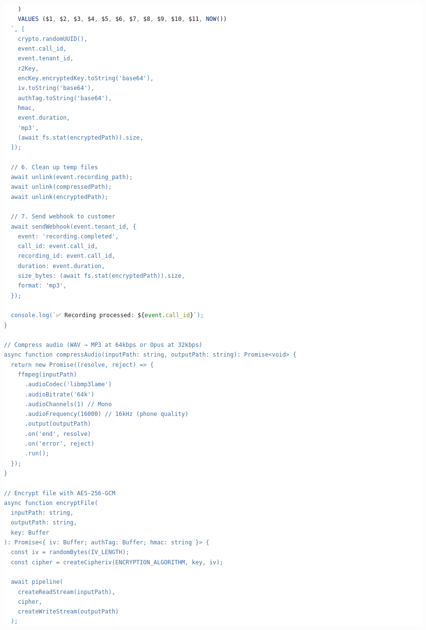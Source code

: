 ```typescript
    )
    VALUES ($1, $2, $3, $4, $5, $6, $7, $8, $9, $10, $11, NOW())
  `, [
    crypto.randomUUID(),
    event.call_id,
    event.tenant_id,
    r2Key,
    encKey.encryptedKey.toString('base64'),
    iv.toString('base64'),
    authTag.toString('base64'),
    hmac,
    event.duration,
    'mp3',
    (await fs.stat(encryptedPath)).size,
  ]);

  // 6. Clean up temp files
  await unlink(event.recording_path);
  await unlink(compressedPath);
  await unlink(encryptedPath);

  // 7. Send webhook to customer
  await sendWebhook(event.tenant_id, {
    event: 'recording.completed',
    call_id: event.call_id,
    recording_id: event.call_id,
    duration: event.duration,
    size_bytes: (await fs.stat(encryptedPath)).size,
    format: 'mp3',
  });

  console.log(`✅ Recording processed: ${event.call_id}`);
}

// Compress audio (WAV → MP3 at 64kbps or Opus at 32kbps)
async function compressAudio(inputPath: string, outputPath: string): Promise<void> {
  return new Promise((resolve, reject) => {
    ffmpeg(inputPath)
      .audioCodec('libmp3lame')
      .audioBitrate('64k')
      .audioChannels(1) // Mono
      .audioFrequency(16000) // 16kHz (phone quality)
      .output(outputPath)
      .on('end', resolve)
      .on('error', reject)
      .run();
  });
}

// Encrypt file with AES-256-GCM
async function encryptFile(
  inputPath: string,
  outputPath: string,
  key: Buffer
): Promise<{ iv: Buffer; authTag: Buffer; hmac: string }> {
  const iv = randomBytes(IV_LENGTH);
  const cipher = createCipheriv(ENCRYPTION_ALGORITHM, key, iv);

  await pipeline(
    createReadStream(inputPath),
    cipher,
    createWriteStream(outputPath)
  );
```